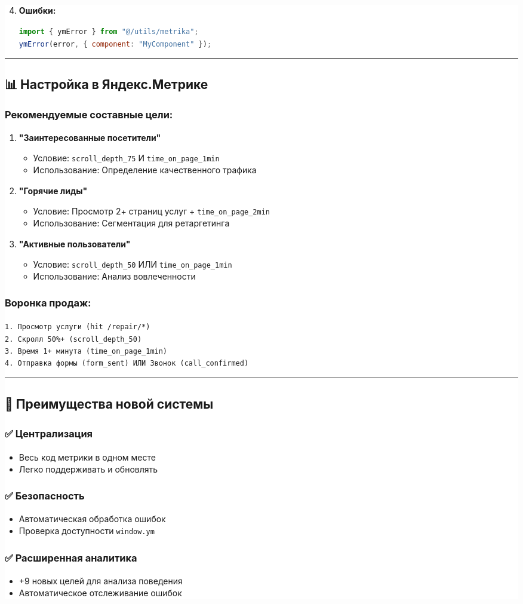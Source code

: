4. **Ошибки:**
   ```javascript
   import { ymError } from "@/utils/metrika";
   ymError(error, { component: "MyComponent" });
   ```

---

## 📊 Настройка в Яндекс.Метрике

### Рекомендуемые составные цели:

1. **"Заинтересованные посетители"**

   - Условие: `scroll_depth_75` И `time_on_page_1min`
   - Использование: Определение качественного трафика

2. **"Горячие лиды"**

   - Условие: Просмотр 2+ страниц услуг + `time_on_page_2min`
   - Использование: Сегментация для ретаргетинга

3. **"Активные пользователи"**
   - Условие: `scroll_depth_50` ИЛИ `time_on_page_1min`
   - Использование: Анализ вовлеченности

### Воронка продаж:

```
1. Просмотр услуги (hit /repair/*)
2. Скролл 50%+ (scroll_depth_50)
3. Время 1+ минута (time_on_page_1min)
4. Отправка формы (form_sent) ИЛИ Звонок (call_confirmed)
```

---

## 🎨 Преимущества новой системы

### ✅ Централизация

- Весь код метрики в одном месте
- Легко поддерживать и обновлять

### ✅ Безопасность

- Автоматическая обработка ошибок
- Проверка доступности `window.ym`

### ✅ Расширенная аналитика

- +9 новых целей для анализа поведения
- Автоматическое отслеживание ошибок
